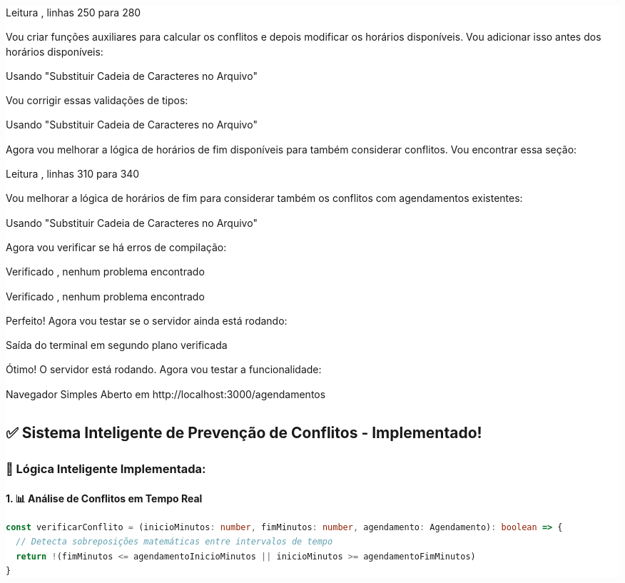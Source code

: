 Leitura [](file:///d%3A/Data7/agendamentos/app/components/agendamentos/ModalNovoAgendamento.vue#250-250), linhas 250 para 280

Vou criar funções auxiliares para calcular os conflitos e depois modificar os horários disponíveis. Vou adicionar isso antes dos horários disponíveis: 

Usando "Substituir Cadeia de Caracteres no Arquivo"


```

```
Vou corrigir essas validações de tipos: 

Usando "Substituir Cadeia de Caracteres no Arquivo"


```

```
Agora vou melhorar a lógica de horários de fim disponíveis para também considerar conflitos. Vou encontrar essa seção: 

Leitura [](file:///d%3A/Data7/agendamentos/app/components/agendamentos/ModalNovoAgendamento.vue#310-310), linhas 310 para 340

Vou melhorar a lógica de horários de fim para considerar também os conflitos com agendamentos existentes: 

Usando "Substituir Cadeia de Caracteres no Arquivo"


```

```
Agora vou verificar se há erros de compilação: 

Verificado [](file:///d%3A/Data7/agendamentos/app/components/agendamentos/ModalNovoAgendamento.vue), nenhum problema encontrado

Verificado [](file:///d%3A/Data7/agendamentos/app/components/agendamentos/AgendamentoManager.vue), nenhum problema encontrado

Perfeito! Agora vou testar se o servidor ainda está rodando: 

Saída do terminal em segundo plano verificada

Ótimo! O servidor está rodando. Agora vou testar a funcionalidade: 

Navegador Simples Aberto em http://localhost:3000/agendamentos

## ✅ Sistema Inteligente de Prevenção de Conflitos - Implementado!

### **🧠 Lógica Inteligente Implementada:**

#### **1. 📊 Análise de Conflitos em Tempo Real**
```typescript
const verificarConflito = (inicioMinutos: number, fimMinutos: number, agendamento: Agendamento): boolean => {
  // Detecta sobreposições matemáticas entre intervalos de tempo
  return !(fimMinutos <= agendamentoInicioMinutos || inicioMinutos >= agendamentoFimMinutos)
}
```
